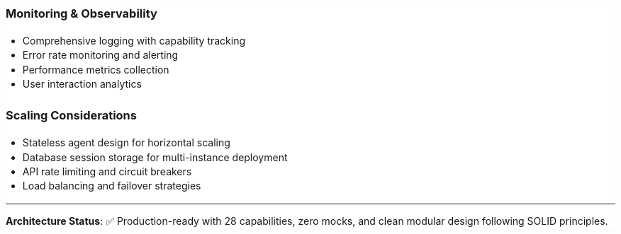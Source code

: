 ### **Monitoring & Observability**
- Comprehensive logging with capability tracking
- Error rate monitoring and alerting
- Performance metrics collection
- User interaction analytics

### **Scaling Considerations**
- Stateless agent design for horizontal scaling
- Database session storage for multi-instance deployment
- API rate limiting and circuit breakers
- Load balancing and failover strategies

---

**Architecture Status**: ✅ Production-ready with 28 capabilities, zero mocks, and clean modular design following SOLID principles. 